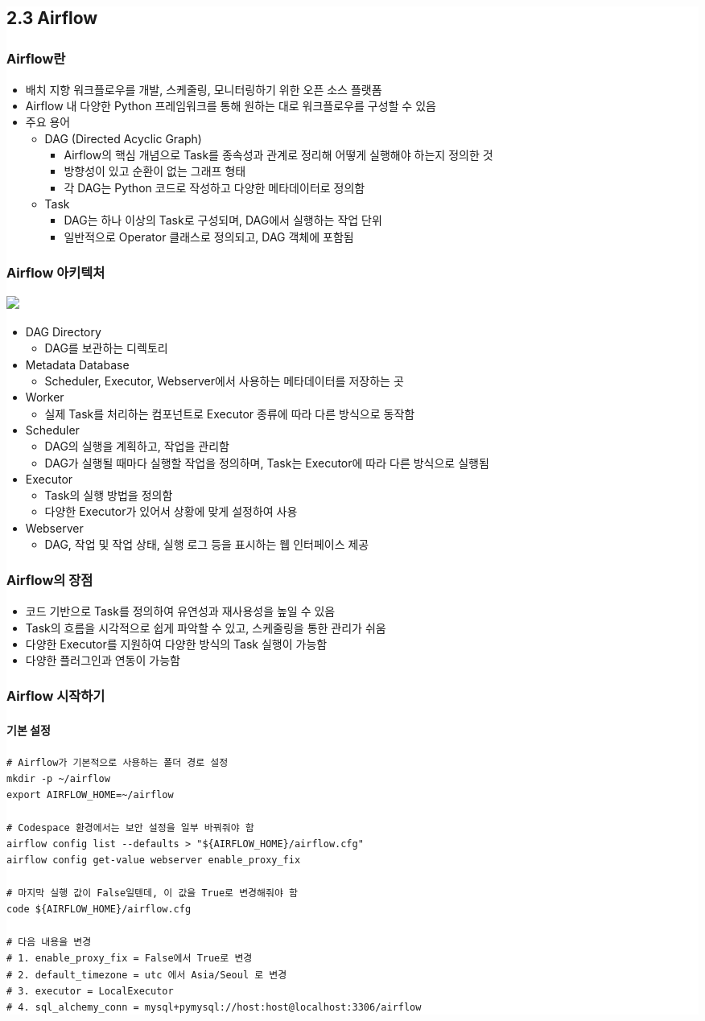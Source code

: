 ## 2.3 Airflow

### Airflow란

- 배치 지향 워크플로우를 개발, 스케줄링, 모니터링하기 위한 오픈 소스 플랫폼
- Airflow 내 다양한 Python 프레임워크를 통해 원하는 대로 워크플로우를 구성할 수 있음
- 주요 용어
	- DAG (Directed Acyclic Graph)
		- Airflow의 핵심 개념으로 Task를 종속성과 관계로 정리해 어떻게 실행해야 하는지 정의한 것
		- 방향성이 있고 순환이 없는 그래프 형태
		- 각 DAG는 Python 코드로 작성하고 다양한 메타데이터로 정의함
	- Task
		- DAG는 하나 이상의 Task로 구성되며, DAG에서 실행하는 작업 단위
		- 일반적으로 Operator 클래스로 정의되고, DAG 객체에 포함됨

### Airflow 아키텍처

![](https://i.imgur.com/tQTWSip.png)
- DAG Directory
	- DAG를 보관하는 디렉토리
- Metadata Database
	- Scheduler, Executor, Webserver에서 사용하는 메타데이터를 저장하는 곳
- Worker
	- 실제 Task를 처리하는 컴포넌트로 Executor 종류에 따라 다른 방식으로 동작함
- Scheduler
	- DAG의 실행을 계획하고, 작업을 관리함
	- DAG가 실행될 때마다 실행할 작업을 정의하며, Task는 Executor에 따라 다른 방식으로 실행됨
- Executor
	- Task의 실행 방법을 정의함
	- 다양한 Executor가 있어서 상황에 맞게 설정하여 사용
- Webserver
	- DAG, 작업 및 작업 상태, 실행 로그 등을 표시하는 웹 인터페이스 제공

### Airflow의 장점

- 코드 기반으로 Task를 정의하여 유연성과 재사용성을 높일 수 있음
- Task의 흐름을 시각적으로 쉽게 파악할 수 있고, 스케줄링을 통한 관리가 쉬움
- 다양한 Executor를 지원하여 다양한 방식의 Task 실행이 가능함
- 다양한 플러그인과 연동이 가능함

### Airflow 시작하기

#### 기본 설정

```shell
# Airflow가 기본적으로 사용하는 폴더 경로 설정
mkdir -p ~/airflow
export AIRFLOW_HOME=~/airflow

# Codespace 환경에서는 보안 설정을 일부 바꿔줘야 함
airflow config list --defaults > "${AIRFLOW_HOME}/airflow.cfg"
airflow config get-value webserver enable_proxy_fix

# 마지막 실행 값이 False일텐데, 이 값을 True로 변경해줘야 함
code ${AIRFLOW_HOME}/airflow.cfg

# 다음 내용을 변경
# 1. enable_proxy_fix = False에서 True로 변경 
# 2. default_timezone = utc 에서 Asia/Seoul 로 변경 
# 3. executor = LocalExecutor
# 4. sql_alchemy_conn = mysql+pymysql://host:host@localhost:3306/airflow
```
